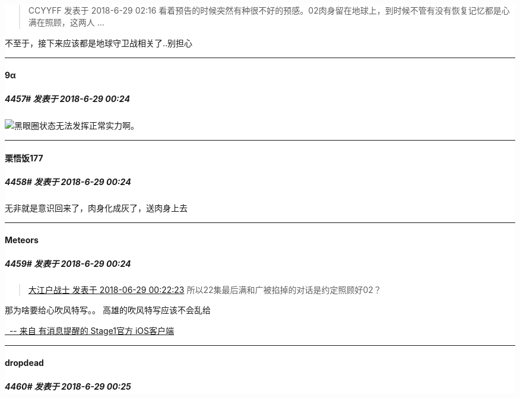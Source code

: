 

<blockquote>CCYYFF 发表于 2018-6-29 02:16
看着预告的时候突然有种很不好的预感。02肉身留在地球上，到时候不管有没有恢复记忆都是心满在照顾，这两人 ...</blockquote>
不至于，接下来应该都是地球守卫战相关了..别担心







*****

####  9α  
##### 4457#       发表于 2018-6-29 00:24



<img src="https://static.saraba1st.com/image/smiley/face2017/118.png" referrerpolicy="no-referrer">黑眼圈状态无法发挥正常实力啊。







*****

####  栗悟饭177  
##### 4458#       发表于 2018-6-29 00:24




无非就是意识回来了，肉身化成灰了，送肉身上去







*****

####  Meteors  
##### 4459#       发表于 2018-6-29 00:24



<blockquote><a href="httphttps://bbs.saraba1st.com/2b/forum.php?mod=redirect&amp;goto=findpost&amp;pid=40151213&amp;ptid=1716738" target="_blank">大江户战士 发表于 2018-06-29 00:22:23</a>
所以22集最后满和广被掐掉的对话是约定照顾好02？</blockquote>那为啥要给心吹风特写。。
高雄的吹风特写应该不会乱给

[  -- 来自 有消息提醒的 Stage1官方 iOS客户端](https://itunes.apple.com/fi/app/saraba1st/id1221237470?mt=8)







*****

####  dropdead  
##### 4460#       发表于 2018-6-29 00:25
